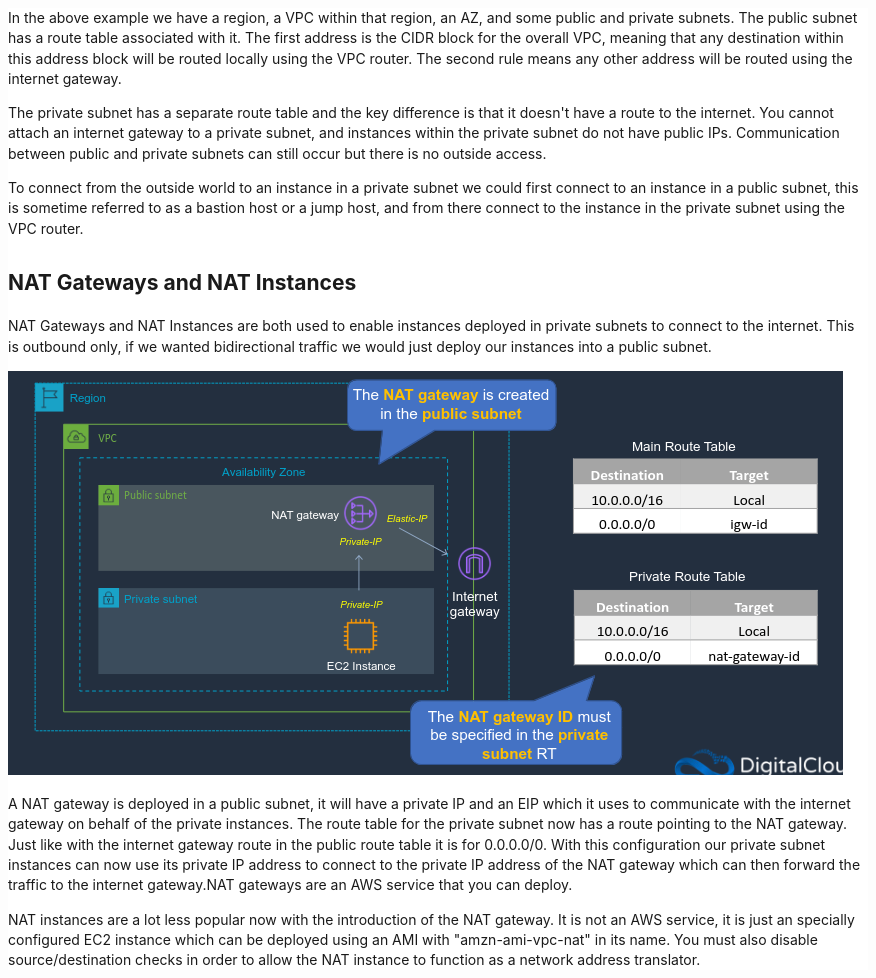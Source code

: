 In the above example we have a region, a VPC within that region, an AZ, and some public and private subnets. The public subnet has a route table associated with it. The first address is the CIDR block for the overall VPC, meaning that any destination within this address block will be routed locally using the VPC router. The second rule means any other address will be routed using the internet gateway. 

The private subnet has a separate route table and the key difference is that it doesn't have a route to the internet. You cannot attach an internet gateway to a private subnet, and instances within the private subnet do not have public IPs. Communication between public and private subnets can still occur but there is no outside access.

To connect from the outside world to an instance in a private subnet we could first connect to an instance in a public subnet, this is sometime referred to as a bastion host or a jump host, and from there connect to the instance in the private subnet using the VPC router. 

## NAT Gateways and NAT Instances
NAT Gateways and NAT Instances are both used to enable instances deployed in private subnets to connect to the internet. This is outbound only, if we wanted bidirectional traffic we would just deploy our instances into a public subnet.

![nat_gateway](./assets/nat_gateway.png)

A NAT gateway is deployed in a public subnet, it will have a private IP and an EIP which it uses to communicate with the internet gateway on behalf of the private instances. The route table for the private subnet now has a route pointing to the NAT gateway. Just like with the internet gateway route in the public route table it is for 0.0.0.0/0. With this configuration our private subnet instances can now use its private IP address to connect to the private IP address of the NAT gateway which can then forward the traffic to the internet gateway.NAT gateways are an AWS service that you can deploy.

NAT instances are a lot less popular now with the introduction of the NAT gateway. It is not an AWS service, it is just an specially configured EC2 instance which can be deployed using an AMI with "amzn-ami-vpc-nat" in its name. You must also disable source/destination checks in order to allow the NAT instance to function as a network address translator. 
